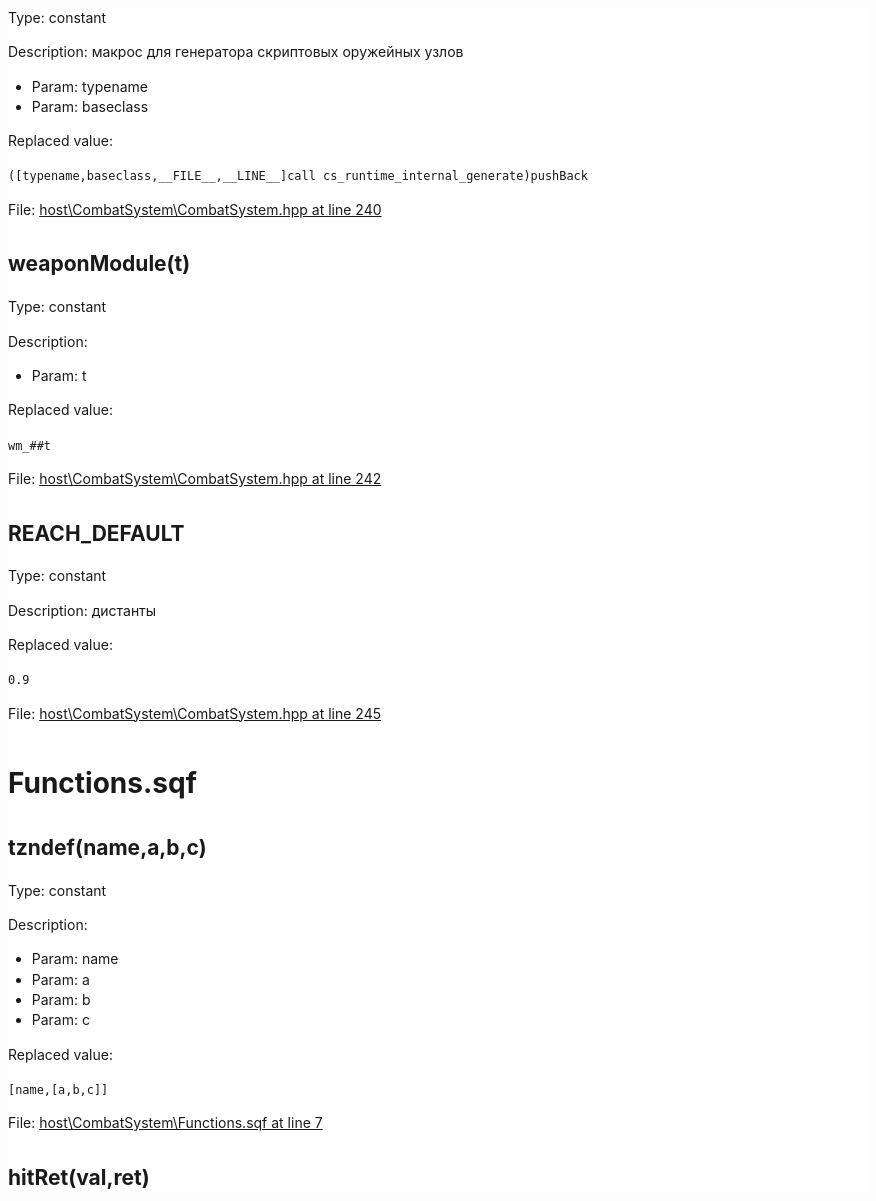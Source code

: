 Type: constant

Description: макрос для генератора скриптовых оружейных узлов
- Param: typename
- Param: baseclass

Replaced value:
```sqf
([typename,baseclass,__FILE__,__LINE__]call cs_runtime_internal_generate)pushBack
```
File: [host\CombatSystem\CombatSystem.hpp at line 240](../../../Src/host/CombatSystem/CombatSystem.hpp#L240)
## weaponModule(t)

Type: constant

Description: 
- Param: t

Replaced value:
```sqf
wm_##t
```
File: [host\CombatSystem\CombatSystem.hpp at line 242](../../../Src/host/CombatSystem/CombatSystem.hpp#L242)
## REACH_DEFAULT

Type: constant

Description: дистанты


Replaced value:
```sqf
0.9
```
File: [host\CombatSystem\CombatSystem.hpp at line 245](../../../Src/host/CombatSystem/CombatSystem.hpp#L245)
# Functions.sqf

## tzndef(name,a,b,c)

Type: constant

Description: 
- Param: name
- Param: a
- Param: b
- Param: c

Replaced value:
```sqf
[name,[a,b,c]]
```
File: [host\CombatSystem\Functions.sqf at line 7](../../../Src/host/CombatSystem/Functions.sqf#L7)
## hitRet(val,ret)
